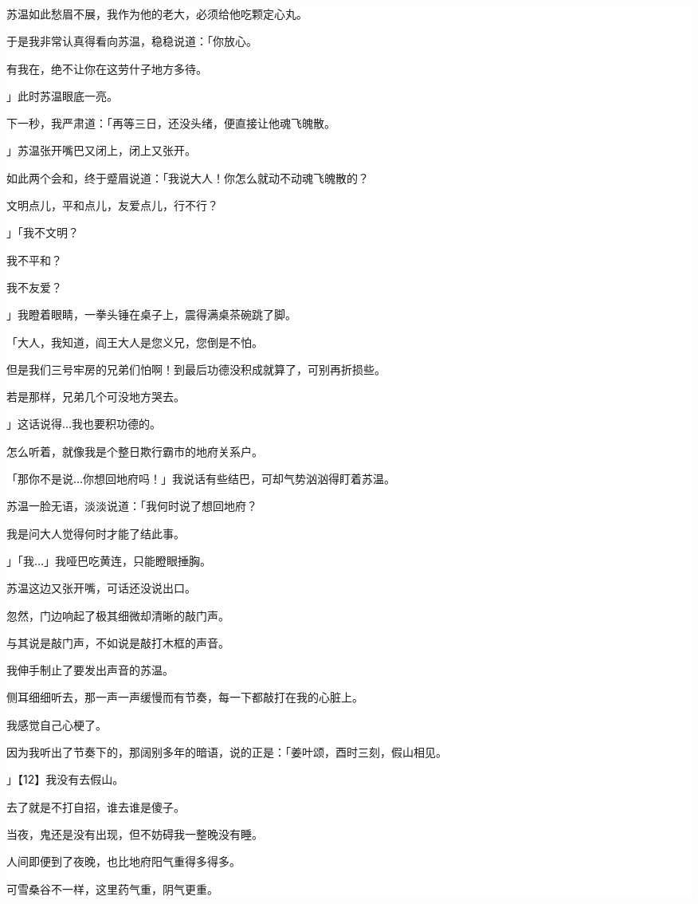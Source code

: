 苏温如此愁眉不展，我作为他的老大，必须给他吃颗定心丸。

于是我非常认真得看向苏温，稳稳说道：「你放心。

有我在，绝不让你在这劳什子地方多待。

」此时苏温眼底一亮。

下一秒，我严肃道：「再等三日，还没头绪，便直接让他魂飞魄散。

」苏温张开嘴巴又闭上，闭上又张开。

如此两个会和，终于蹙眉说道：「我说大人！你怎么就动不动魂飞魄散的？

文明点儿，平和点儿，友爱点儿，行不行？

」「我不文明？

我不平和？

我不友爱？

」我瞪着眼睛，一拳头锤在桌子上，震得满桌茶碗跳了脚。

「大人，我知道，阎王大人是您义兄，您倒是不怕。

但是我们三号牢房的兄弟们怕啊！到最后功德没积成就算了，可别再折损些。

若是那样，兄弟几个可没地方哭去。

」这话说得…我也要积功德的。

怎么听着，就像我是个整日欺行霸市的地府关系户。

「那你不是说…你想回地府吗！」我说话有些结巴，可却气势汹汹得盯着苏温。

苏温一脸无语，淡淡说道：「我何时说了想回地府？

我是问大人觉得何时才能了结此事。

」「我…」我哑巴吃黄连，只能瞪眼捶胸。

苏温这边又张开嘴，可话还没说出口。

忽然，门边响起了极其细微却清晰的敲门声。

与其说是敲门声，不如说是敲打木框的声音。

我伸手制止了要发出声音的苏温。

侧耳细细听去，那一声一声缓慢而有节奏，每一下都敲打在我的心脏上。

我感觉自己心梗了。

因为我听出了节奏下的，那阔别多年的暗语，说的正是：「姜叶颂，酉时三刻，假山相见。

」【12】我没有去假山。

去了就是不打自招，谁去谁是傻子。

当夜，鬼还是没有出现，但不妨碍我一整晚没有睡。

人间即便到了夜晚，也比地府阳气重得多得多。

可雪桑谷不一样，这里药气重，阴气更重。
